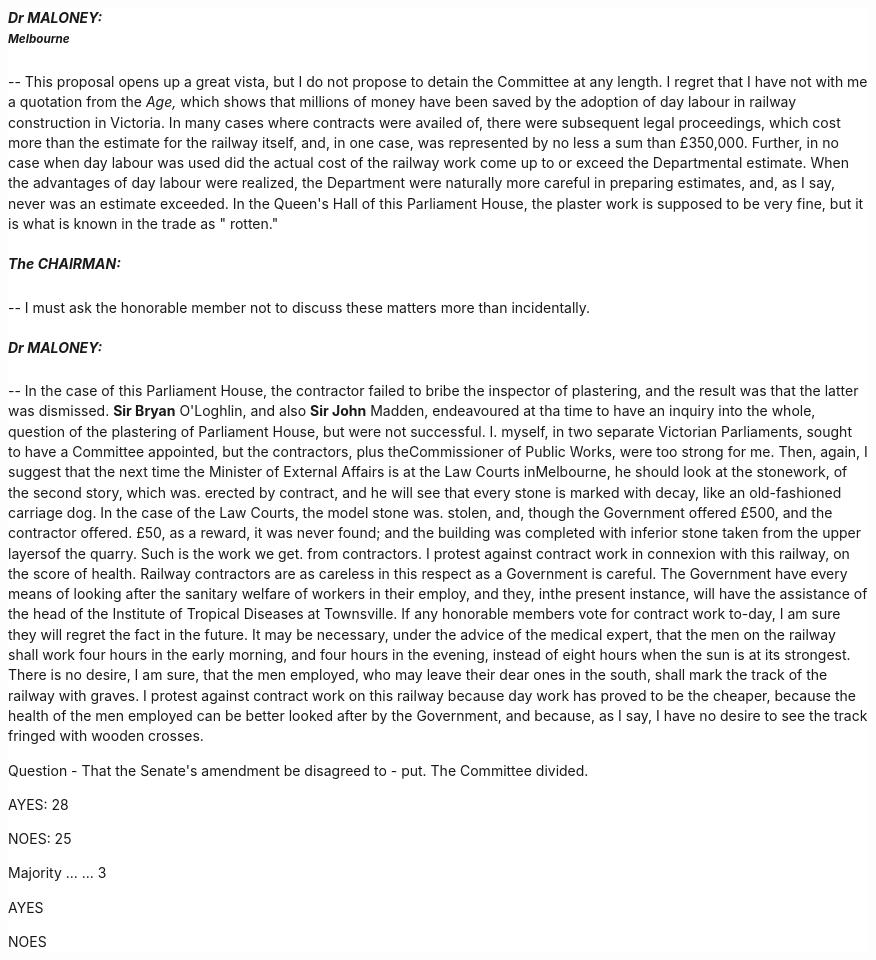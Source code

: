 ##### Dr MALONEY:<br><small class="text-muted">Melbourne</small>

-- This proposal opens up a great vista, but I do not propose to detain the Committee at any length. I regret that I have not with me a quotation from the  *Age,*  which shows that millions of money have been saved by the adoption of day labour in railway construction in Victoria. In many cases where contracts were availed of, there were subsequent legal proceedings, which cost more than the estimate for the railway itself, and, in one case, was represented by no less a sum than £350,000. Further, in no case when day labour was used did the actual cost of the railway work come up to or exceed the Departmental estimate. When the advantages of day labour were realized, the Department were naturally more careful in preparing estimates, and, as I say, never was an estimate exceeded. In the Queen's Hall of this Parliament House, the plaster work is supposed to be very fine, but it is what is known in the trade as " rotten." 

##### The CHAIRMAN:

-- I must ask the honorable member not to discuss these matters more than incidentally. 

##### Dr MALONEY:

-- In the case of this Parliament House, the contractor failed to bribe the inspector of plastering, and the result was that the latter was dismissed.  **Sir Bryan**  O'Loghlin, and also  **Sir John**  Madden, endeavoured at tha time to have an inquiry into the whole, question of the plastering of Parliament House, but were not successful. I. myself, in two separate Victorian Parliaments, sought to have a Committee appointed, but the contractors, plus theCommissioner of Public Works, were too strong for me. Then, again, I suggest that the next time the Minister of External Affairs is at the Law Courts inMelbourne, he should look at the stonework, of the second story, which was. erected by contract, and he will see that every stone is marked with decay, like an old-fashioned carriage dog. In the case of the Law Courts, the model stone was. stolen, and, though the Government offered £500, and the contractor offered. £50, as a reward, it was never found; and the building was completed with inferior stone taken from the upper layersof the quarry. Such is the work we get. from contractors. I protest against contract work in connexion with this railway, on the score of health. Railway contractors are as careless in this respect as a Government is careful. The Government have every means of looking after the sanitary welfare of workers in their employ, and they, inthe present instance, will have the assistance of the head of the Institute of Tropical Diseases at Townsville. If any honorable members vote for contract work to-day, I am sure they will regret the fact in the future. It may be necessary, under the advice of the medical expert, that the men on the railway shall work four hours in the early morning, and four hours in the evening, instead of eight hours when the sun is at its strongest. There is no desire, I am sure, that the men employed, who may leave their dear ones in the south, shall mark the track of the railway with graves. I protest against contract work on this railway because day work has proved to be the cheaper, because the health of the men employed can be better looked after by the Government, and because, as I say, I have no desire to see the track fringed with wooden crosses. 

Question - That the Senate's amendment be disagreed to - put. The Committee divided.

AYES: 28

NOES: 25

Majority ... ... 3 

AYES

NOES
